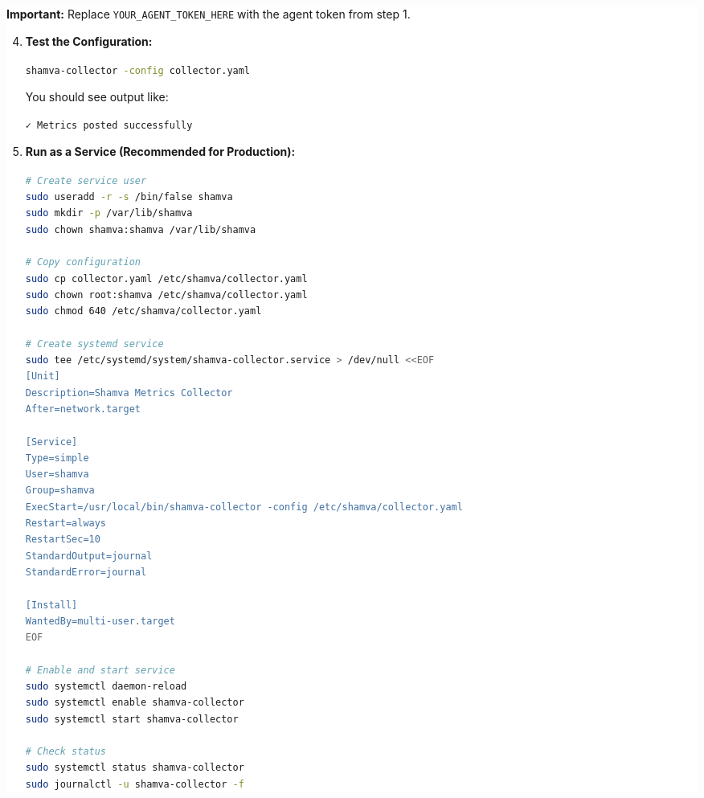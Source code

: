   
   **Important:** Replace `YOUR_AGENT_TOKEN_HERE` with the agent token from step 1.

4. **Test the Configuration:**
   ```bash
   shamva-collector -config collector.yaml
   ```
   
   You should see output like:
   ```
   ✓ Metrics posted successfully
   ```

5. **Run as a Service (Recommended for Production):**
   ```bash
   # Create service user
   sudo useradd -r -s /bin/false shamva
   sudo mkdir -p /var/lib/shamva
   sudo chown shamva:shamva /var/lib/shamva
   
   # Copy configuration
   sudo cp collector.yaml /etc/shamva/collector.yaml
   sudo chown root:shamva /etc/shamva/collector.yaml
   sudo chmod 640 /etc/shamva/collector.yaml
   
   # Create systemd service
   sudo tee /etc/systemd/system/shamva-collector.service > /dev/null <<EOF
   [Unit]
   Description=Shamva Metrics Collector
   After=network.target
   
   [Service]
   Type=simple
   User=shamva
   Group=shamva
   ExecStart=/usr/local/bin/shamva-collector -config /etc/shamva/collector.yaml
   Restart=always
   RestartSec=10
   StandardOutput=journal
   StandardError=journal
   
   [Install]
   WantedBy=multi-user.target
   EOF
   
   # Enable and start service
   sudo systemctl daemon-reload
   sudo systemctl enable shamva-collector
   sudo systemctl start shamva-collector
   
   # Check status
   sudo systemctl status shamva-collector
   sudo journalctl -u shamva-collector -f
   ```
